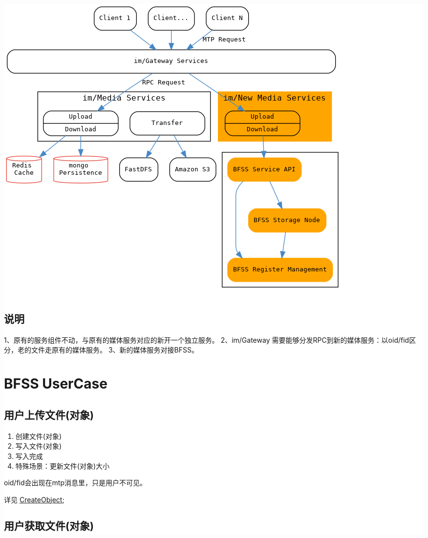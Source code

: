 ![dot -Tpng -O optimized_Architecture.dot](./images/optimized_Architecture.dot.png)

## 说明
1、原有的服务组件不动，与原有的媒体服务对应的新开一个独立服务。
2、im/Gateway 需要能够分发RPC到新的媒体服务：以oid/fid区分，老的文件走原有的媒体服务。
3、新的媒体服务对接BFSS。


# BFSS UserCase


## 用户上传文件(对象)

1. 创建文件(对象)
2. 写入文件(对象)
3. 写入完成
4. 特殊场景：更新文件(对象)大小

oid/fid会出现在mtp消息里，只是用户不可见。

  详见 [CreateObject](#);
## 用户获取文件(对象)
